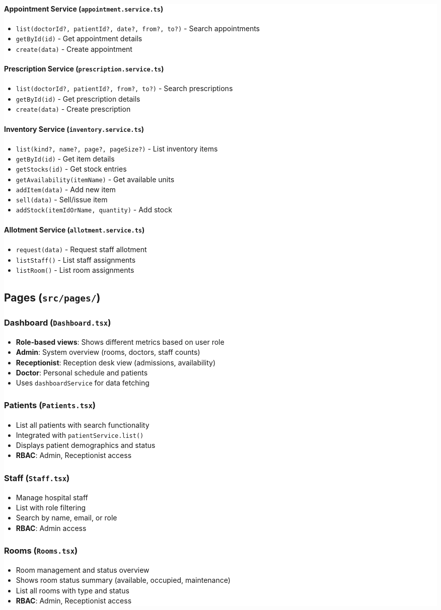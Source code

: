 #### Appointment Service (`appointment.service.ts`)
- `list(doctorId?, patientId?, date?, from?, to?)` - Search appointments
- `getById(id)` - Get appointment details
- `create(data)` - Create appointment

#### Prescription Service (`prescription.service.ts`)
- `list(doctorId?, patientId?, from?, to?)` - Search prescriptions
- `getById(id)` - Get prescription details
- `create(data)` - Create prescription

#### Inventory Service (`inventory.service.ts`)
- `list(kind?, name?, page?, pageSize?)` - List inventory items
- `getById(id)` - Get item details
- `getStocks(id)` - Get stock entries
- `getAvailability(itemName)` - Get available units
- `addItem(data)` - Add new item
- `sell(data)` - Sell/issue item
- `addStock(itemIdOrName, quantity)` - Add stock

#### Allotment Service (`allotment.service.ts`)
- `request(data)` - Request staff allotment
- `listStaff()` - List staff assignments
- `listRoom()` - List room assignments

## Pages (`src/pages/`)

### Dashboard (`Dashboard.tsx`)
- **Role-based views**: Shows different metrics based on user role
- **Admin**: System overview (rooms, doctors, staff counts)
- **Receptionist**: Reception desk view (admissions, availability)
- **Doctor**: Personal schedule and patients
- Uses `dashboardService` for data fetching

### Patients (`Patients.tsx`)
- List all patients with search functionality
- Integrated with `patientService.list()`
- Displays patient demographics and status
- **RBAC**: Admin, Receptionist access

### Staff (`Staff.tsx`)
- Manage hospital staff
- List with role filtering
- Search by name, email, or role
- **RBAC**: Admin access

### Rooms (`Rooms.tsx`)
- Room management and status overview
- Shows room status summary (available, occupied, maintenance)
- List all rooms with type and status
- **RBAC**: Admin, Receptionist access

